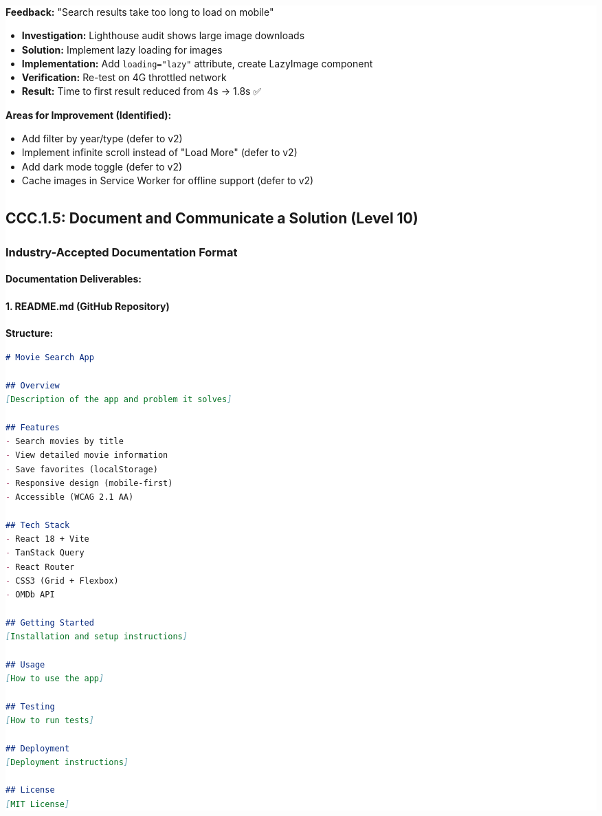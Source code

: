 **Feedback:** "Search results take too long to load on mobile"
- **Investigation:** Lighthouse audit shows large image downloads
- **Solution:** Implement lazy loading for images
- **Implementation:** Add `loading="lazy"` attribute, create LazyImage component
- **Verification:** Re-test on 4G throttled network
- **Result:** Time to first result reduced from 4s → 1.8s ✅

**Areas for Improvement (Identified):**
- Add filter by year/type (defer to v2)
- Implement infinite scroll instead of "Load More" (defer to v2)
- Add dark mode toggle (defer to v2)
- Cache images in Service Worker for offline support (defer to v2)

## CCC.1.5: Document and Communicate a Solution (Level 10)

### Industry-Accepted Documentation Format

**Documentation Deliverables:**

#### **1. README.md** (GitHub Repository)

**Structure:**
```markdown
# Movie Search App

## Overview
[Description of the app and problem it solves]

## Features
- Search movies by title
- View detailed movie information
- Save favorites (localStorage)
- Responsive design (mobile-first)
- Accessible (WCAG 2.1 AA)

## Tech Stack
- React 18 + Vite
- TanStack Query
- React Router
- CSS3 (Grid + Flexbox)
- OMDb API

## Getting Started
[Installation and setup instructions]

## Usage
[How to use the app]

## Testing
[How to run tests]

## Deployment
[Deployment instructions]

## License
[MIT License]
```
